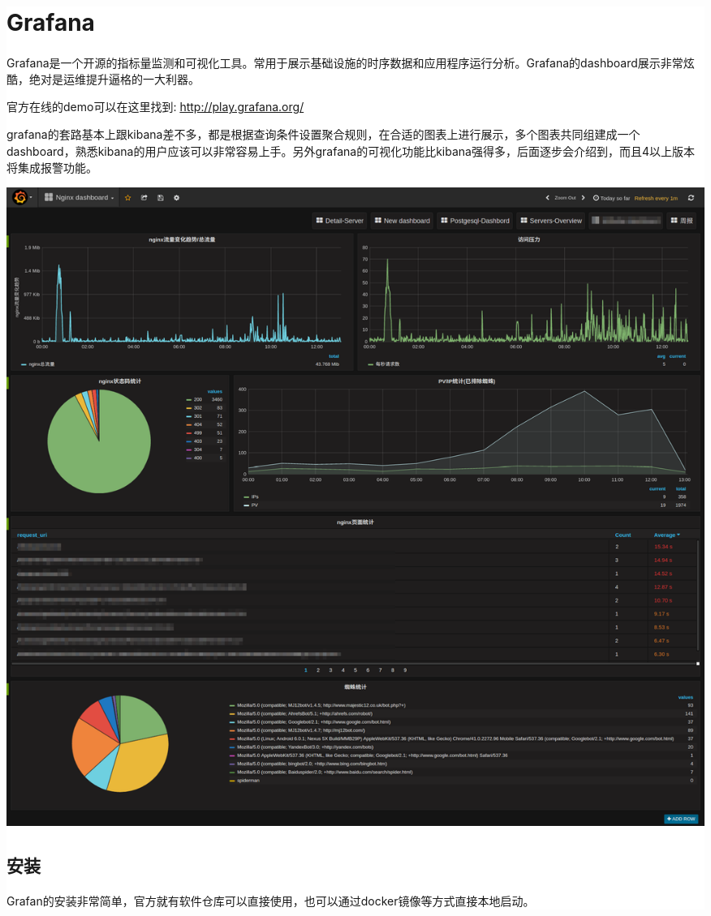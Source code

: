 # Grafana
Grafana是一个开源的指标量监测和可视化工具。常用于展示基础设施的时序数据和应用程序运行分析。Grafana的dashboard展示非常炫酷，绝对是运维提升逼格的一大利器。

官方在线的demo可以在这里找到: http://play.grafana.org/

grafana的套路基本上跟kibana差不多，都是根据查询条件设置聚合规则，在合适的图表上进行展示，多个图表共同组建成一个dashboard，熟悉kibana的用户应该可以非常容易上手。另外grafana的可视化功能比kibana强得多，后面逐步会介绍到，而且4以上版本将集成报警功能。

![](images/grafana-21.png)

## 安装
Grafan的安装非常简单，官方就有软件仓库可以直接使用，也可以通过docker镜像等方式直接本地启动。
